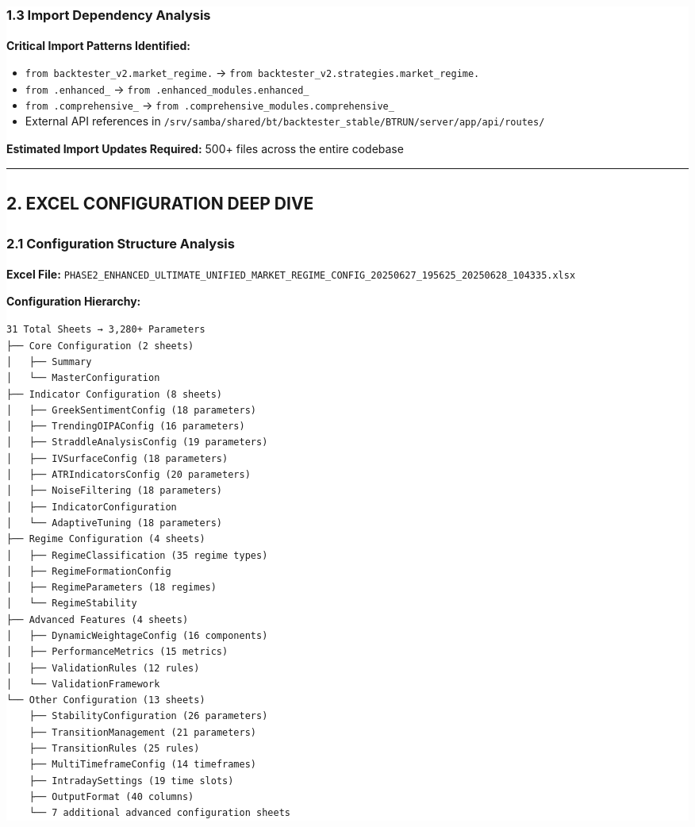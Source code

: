 ### 1.3 Import Dependency Analysis

**Critical Import Patterns Identified:**
- `from backtester_v2.market_regime.` → `from backtester_v2.strategies.market_regime.`
- `from .enhanced_` → `from .enhanced_modules.enhanced_`
- `from .comprehensive_` → `from .comprehensive_modules.comprehensive_`
- External API references in `/srv/samba/shared/bt/backtester_stable/BTRUN/server/app/api/routes/`

**Estimated Import Updates Required:** 500+ files across the entire codebase

---

## 2. EXCEL CONFIGURATION DEEP DIVE

### 2.1 Configuration Structure Analysis

**Excel File:** `PHASE2_ENHANCED_ULTIMATE_UNIFIED_MARKET_REGIME_CONFIG_20250627_195625_20250628_104335.xlsx`

**Configuration Hierarchy:**
```
31 Total Sheets → 3,280+ Parameters
├── Core Configuration (2 sheets)
│   ├── Summary
│   └── MasterConfiguration
├── Indicator Configuration (8 sheets)
│   ├── GreekSentimentConfig (18 parameters)
│   ├── TrendingOIPAConfig (16 parameters)
│   ├── StraddleAnalysisConfig (19 parameters)
│   ├── IVSurfaceConfig (18 parameters)
│   ├── ATRIndicatorsConfig (20 parameters)
│   ├── NoiseFiltering (18 parameters)
│   ├── IndicatorConfiguration
│   └── AdaptiveTuning (18 parameters)
├── Regime Configuration (4 sheets)
│   ├── RegimeClassification (35 regime types)
│   ├── RegimeFormationConfig
│   ├── RegimeParameters (18 regimes)
│   └── RegimeStability
├── Advanced Features (4 sheets)
│   ├── DynamicWeightageConfig (16 components)
│   ├── PerformanceMetrics (15 metrics)
│   ├── ValidationRules (12 rules)
│   └── ValidationFramework
└── Other Configuration (13 sheets)
    ├── StabilityConfiguration (26 parameters)
    ├── TransitionManagement (21 parameters)
    ├── TransitionRules (25 rules)
    ├── MultiTimeframeConfig (14 timeframes)
    ├── IntradaySettings (19 time slots)
    ├── OutputFormat (40 columns)
    └── 7 additional advanced configuration sheets
```
